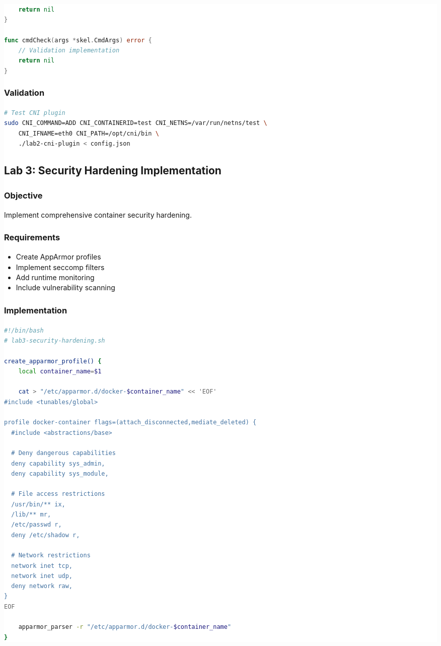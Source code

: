```go
    return nil
}

func cmdCheck(args *skel.CmdArgs) error {
    // Validation implementation
    return nil
}
```

### Validation
```bash
# Test CNI plugin
sudo CNI_COMMAND=ADD CNI_CONTAINERID=test CNI_NETNS=/var/run/netns/test \
    CNI_IFNAME=eth0 CNI_PATH=/opt/cni/bin \
    ./lab2-cni-plugin < config.json
```

## Lab 3: Security Hardening Implementation

### Objective
Implement comprehensive container security hardening.

### Requirements
- Create AppArmor profiles
- Implement seccomp filters
- Add runtime monitoring
- Include vulnerability scanning

### Implementation
```bash
#!/bin/bash
# lab3-security-hardening.sh

create_apparmor_profile() {
    local container_name=$1
    
    cat > "/etc/apparmor.d/docker-$container_name" << 'EOF'
#include <tunables/global>

profile docker-container flags=(attach_disconnected,mediate_deleted) {
  #include <abstractions/base>
  
  # Deny dangerous capabilities
  deny capability sys_admin,
  deny capability sys_module,
  
  # File access restrictions
  /usr/bin/** ix,
  /lib/** mr,
  /etc/passwd r,
  deny /etc/shadow r,
  
  # Network restrictions
  network inet tcp,
  network inet udp,
  deny network raw,
}
EOF
    
    apparmor_parser -r "/etc/apparmor.d/docker-$container_name"
}

```